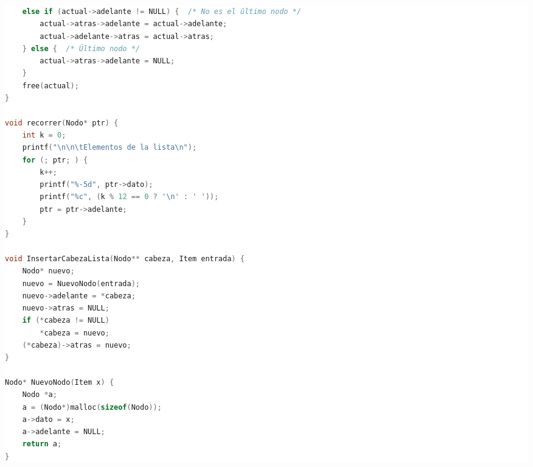 ```c
    else if (actual->adelante != NULL) {  /* No es el último nodo */
        actual->atras->adelante = actual->adelante;
        actual->adelante->atras = actual->atras;
    } else {  /* Último nodo */
        actual->atras->adelante = NULL;
    }
    free(actual);
}

void recorrer(Nodo* ptr) {
    int k = 0;
    printf("\n\n\tElementos de la lista\n");
    for (; ptr; ) {
        k++;
        printf("%-5d", ptr->dato);
        printf("%c", (k % 12 == 0 ? '\n' : ' '));
        ptr = ptr->adelante;
    }
}

void InsertarCabezaLista(Nodo** cabeza, Item entrada) {
    Nodo* nuevo;
    nuevo = NuevoNodo(entrada);
    nuevo->adelante = *cabeza;
    nuevo->atras = NULL;
    if (*cabeza != NULL)
        *cabeza = nuevo;
    (*cabeza)->atras = nuevo;
}

Nodo* NuevoNodo(Item x) {
    Nodo *a;
    a = (Nodo*)malloc(sizeof(Nodo));
    a->dato = x;
    a->adelante = NULL;
    return a;
}
```
